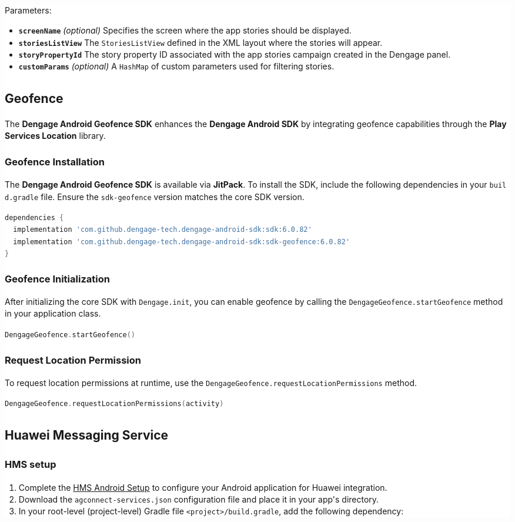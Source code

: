 Parameters:

* **`screenName`** _(optional)_ Specifies the screen where the app stories should be displayed.
* **`storiesListView`** The `StoriesListView` defined in the XML layout where the stories will appear.
* **`storyPropertyId`** The story property ID associated with the app stories campaign created in the Dengage panel.
* **`customParams`** _(optional)_ A `HashMap` of custom parameters used for filtering stories.

## Geofence

The **Dengage Android Geofence SDK** enhances the **Dengage Android SDK** by integrating geofence capabilities through the **Play Services Location** library.

### Geofence Installation

The **Dengage Android Geofence SDK** is available via **JitPack**. To install the SDK, include the following dependencies in your `build.gradle` file. Ensure the `sdk-geofence` version matches the core SDK version.

```groovy
dependencies {
  implementation 'com.github.dengage-tech.dengage-android-sdk:sdk:6.0.82'
  implementation 'com.github.dengage-tech.dengage-android-sdk:sdk-geofence:6.0.82'
}
```

### Geofence Initialization

After initializing the core SDK with `Dengage.init`, you can enable geofence by calling the `DengageGeofence.startGeofence` method in your application class.

```kotlin
DengageGeofence.startGeofence()
```

### Request Location Permission

To request location permissions at runtime, use the `DengageGeofence.requestLocationPermissions` method.

```kotlin
DengageGeofence.requestLocationPermissions(activity)
```



## Huawei Messaging Service


### HMS setup

1. Complete the [HMS Android Setup](https://developer.huawei.com/consumer/en/codelab/HMSPushKit/index.html#3) to configure your Android application for Huawei integration.
2. Download the `agconnect-services.json` configuration file and place it in your app's directory.
3. In your root-level (project-level) Gradle file `<project>/build.gradle`, add the following dependency:
